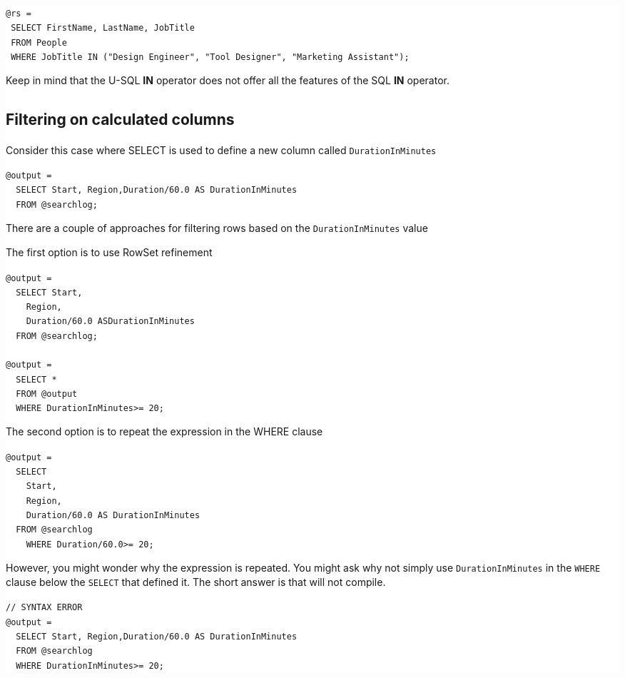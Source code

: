 ```
@rs =
 SELECT FirstName, LastName, JobTitle
 FROM People
 WHERE JobTitle IN ("Design Engineer", "Tool Designer", "Marketing Assistant");
```

Keep in mind that the U-SQL **IN** operator does not offer all the features of the SQL **IN** operator.

## Filtering on calculated columns

Consider this case where SELECT is used to define a new column called `DurationInMinutes`

```
@output =
  SELECT Start, Region,Duration/60.0 AS DurationInMinutes
  FROM @searchlog;
```

There are a couple of approaches for filtering rows based on the `DurationInMinutes` value

The first option is to use RowSet refinement

```
@output =
  SELECT Start,
    Region,
    Duration/60.0 ASDurationInMinutes
  FROM @searchlog;

@output =
  SELECT *
  FROM @output
  WHERE DurationInMinutes>= 20;
```

The second option is to repeat the expression in the WHERE clause

```
@output =
  SELECT 
    Start,
    Region,
    Duration/60.0 AS DurationInMinutes
  FROM @searchlog
    WHERE Duration/60.0>= 20;
```

However, you might wonder why the expression is repeated. You might ask why not simply use `DurationInMinutes` in the `WHERE` clause below the `SELECT` that defined it. The short answer is that will not compile.

```
// SYNTAX ERROR
@output =
  SELECT Start, Region,Duration/60.0 AS DurationInMinutes
  FROM @searchlog
  WHERE DurationInMinutes>= 20;
```
